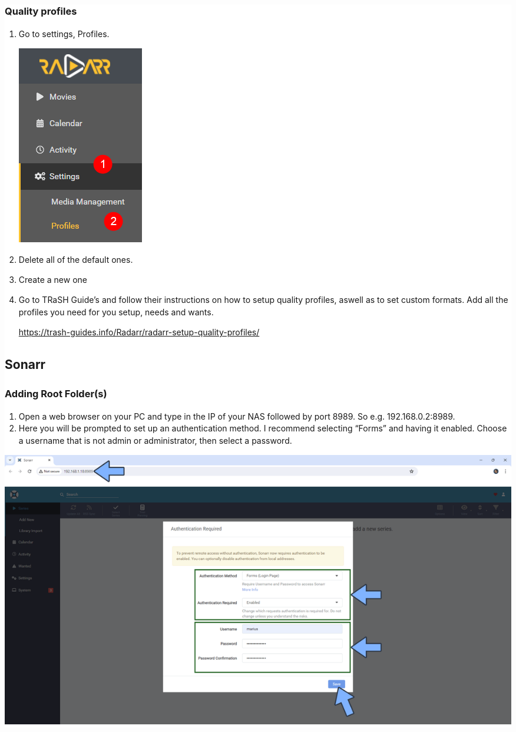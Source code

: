 ### Quality profiles

1. Go to settings, Profiles.

    ![!cf-settings-profiles](media/e76b1e48d31c1fb13863593f044da99c.png)

2. Delete all of the default ones.
3. Create a new one
4. Go to TRaSH Guide’s and follow their instructions on how to setup quality profiles, aswell as to set custom formats. Add all the profiles you need for you setup, needs and wants.

    <https://trash-guides.info/Radarr/radarr-setup-quality-profiles/>

## Sonarr

### Adding Root Folder(s)

1. Open a web browser on your PC and type in the IP of your NAS followed by port 8989. So e.g. 192.168.0.2:8989.
2. Here you will be prompted to set up an authentication method. I recommend selecting “Forms” and having it enabled. Choose a username that is not admin or administrator, then select a password.

![Sonarr Synology NAS Set up 6 new 2024](media/22b1c84afc1af46180c3e06b5e99f90e.png)
